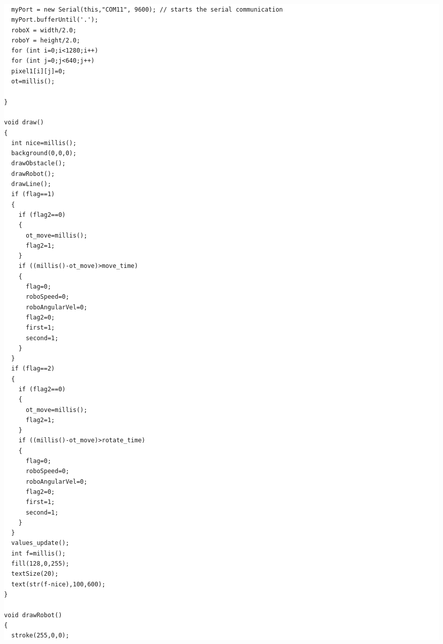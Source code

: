 ```processing
  myPort = new Serial(this,"COM11", 9600); // starts the serial communication
  myPort.bufferUntil('.');
  roboX = width/2.0;
  roboY = height/2.0;
  for (int i=0;i<1280;i++)
  for (int j=0;j<640;j++)
  pixel1[i][j]=0; 
  ot=millis();
 
}

void draw()
{
  int nice=millis();
  background(0,0,0);
  drawObstacle();
  drawRobot();
  drawLine();
  if (flag==1)
  {
    if (flag2==0)
    {
      ot_move=millis();
      flag2=1;
    }
    if ((millis()-ot_move)>move_time)
    {
      flag=0;
      roboSpeed=0;
      roboAngularVel=0;
      flag2=0;
      first=1;
      second=1;
    }
  }
  if (flag==2)
  {
    if (flag2==0)
    {
      ot_move=millis();
      flag2=1;
    }
    if ((millis()-ot_move)>rotate_time)
    {
      flag=0;
      roboSpeed=0;
      roboAngularVel=0;
      flag2=0;
      first=1;
      second=1;
    }
  }
  values_update();
  int f=millis();
  fill(128,0,255);
  textSize(20);
  text(str(f-nice),100,600);
}

void drawRobot()
{
  stroke(255,0,0);
```